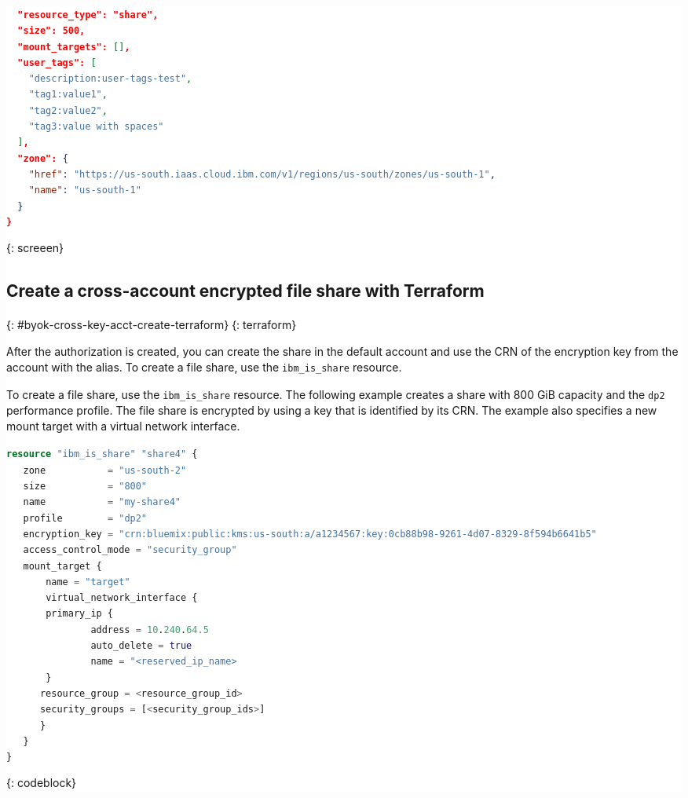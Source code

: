 ```json
  "resource_type": "share",
  "size": 500,
  "mount_targets": [],
  "user_tags": [
    "description:user-tags-test",
    "tag1:value1",
    "tag2:value2",
    "tag3:value with spaces"
  ],
  "zone": {
    "href": "https://us-south.iaas.cloud.ibm.com/v1/regions/us-south/zones/us-south-1",
    "name": "us-south-1"
  }
}
```
{: screeen}

## Create a cross-account encrypted file share with Terraform
{: #byok-cross-key-acct-create-terraform}
{: terraform}

After the authorization is created, you can create the share in the default account and use the CRN of the encryption key from the account with the alias. To create a file share, use the `ibm_is_share` resource.

To create a file share, use the `ibm_is_share` resource. The following example creates a share with 800 GiB capacity and the `dp2` performance profile. The file share is encrypted by using a key that is identified by its CRN. The example also specifies a new mount target with a virtual network interface.

```terraform
resource "ibm_is_share" "share4" {
   zone           = "us-south-2"
   size           = "800"
   name           = "my-share4"
   profile        = "dp2"
   encryption_key = "crn:bluemix:public:kms:us-south:a/a1234567:key:0cb88b98-9261-4d07-8329-8f594b6641b5"
   access_control_mode = "security_group"
   mount_target {
       name = "target"
       virtual_network_interface {
       primary_ip {
               address = 10.240.64.5
               auto_delete = true
               name = "<reserved_ip_name>
       }
      resource_group = <resource_group_id>
      security_groups = [<security_group_ids>]
      }
   }
}
```
{: codeblock}
